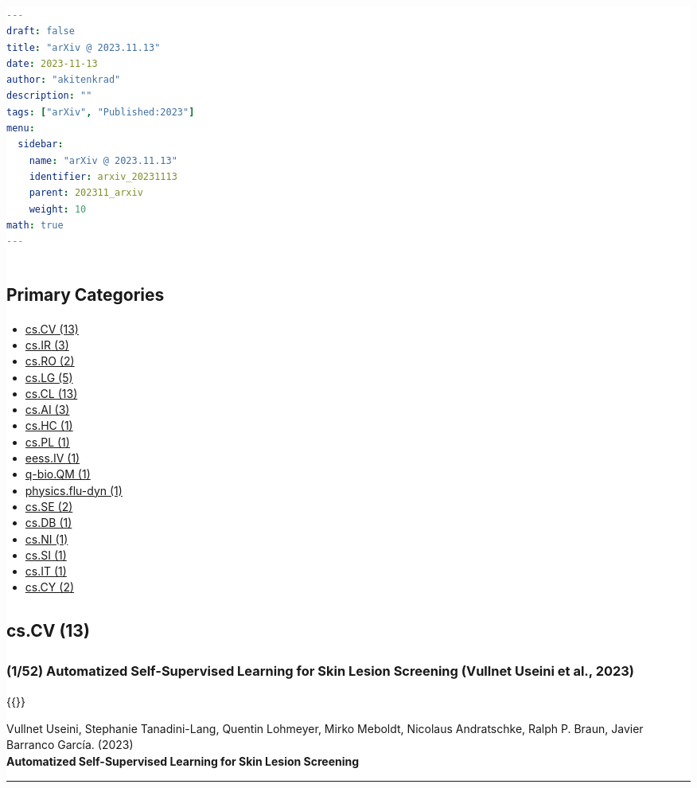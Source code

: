 ```yaml
---
draft: false
title: "arXiv @ 2023.11.13"
date: 2023-11-13
author: "akitenkrad"
description: ""
tags: ["arXiv", "Published:2023"]
menu:
  sidebar:
    name: "arXiv @ 2023.11.13"
    identifier: arxiv_20231113
    parent: 202311_arxiv
    weight: 10
math: true
---
```


<figure style="border:none; width:100%; display:flex; justify-content: center">
    <iframe src="pie.html" width=900 height=620 style="border:none"></iframe>
</figure>


## Primary Categories

- [cs.CV (13)](#cscv-13)
- [cs.IR (3)](#csir-3)
- [cs.RO (2)](#csro-2)
- [cs.LG (5)](#cslg-5)
- [cs.CL (13)](#cscl-13)
- [cs.AI (3)](#csai-3)
- [cs.HC (1)](#cshc-1)
- [cs.PL (1)](#cspl-1)
- [eess.IV (1)](#eessiv-1)
- [q-bio.QM (1)](#q-bioqm-1)
- [physics.flu-dyn (1)](#physicsflu-dyn-1)
- [cs.SE (2)](#csse-2)
- [cs.DB (1)](#csdb-1)
- [cs.NI (1)](#csni-1)
- [cs.SI (1)](#cssi-1)
- [cs.IT (1)](#csit-1)
- [cs.CY (2)](#cscy-2)

## cs.CV (13)



### (1/52) Automatized Self-Supervised Learning for Skin Lesion Screening (Vullnet Useini et al., 2023)

{{<citation>}}

Vullnet Useini, Stephanie Tanadini-Lang, Quentin Lohmeyer, Mirko Meboldt, Nicolaus Andratschke, Ralph P. Braun, Javier Barranco García. (2023)  
**Automatized Self-Supervised Learning for Skin Lesion Screening**  

---